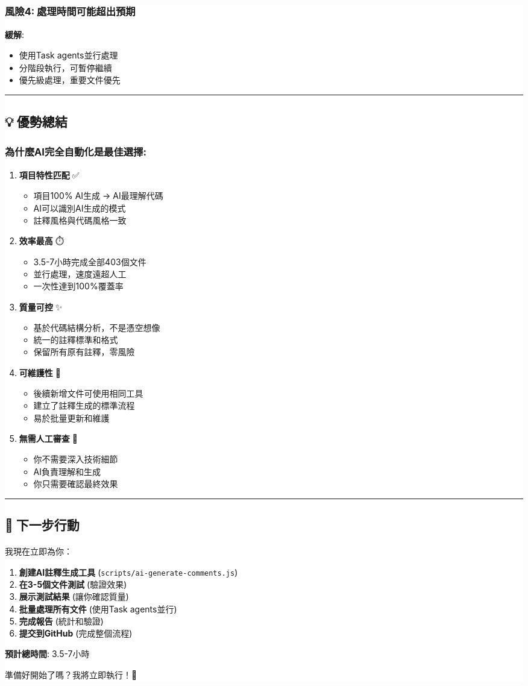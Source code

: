 ### 風險4: 處理時間可能超出預期
**緩解**:
- 使用Task agents並行處理
- 分階段執行，可暫停繼續
- 優先級處理，重要文件優先

---

## 💡 優勢總結

### 為什麼AI完全自動化是最佳選擇:

1. **項目特性匹配** ✅
   - 項目100% AI生成 → AI最理解代碼
   - AI可以識別AI生成的模式
   - 註釋風格與代碼風格一致

2. **效率最高** ⏱️
   - 3.5-7小時完成全部403個文件
   - 並行處理，速度遠超人工
   - 一次性達到100%覆蓋率

3. **質量可控** ✨
   - 基於代碼結構分析，不是憑空想像
   - 統一的註釋標準和格式
   - 保留所有原有註釋，零風險

4. **可維護性** 🔧
   - 後續新增文件可使用相同工具
   - 建立了註釋生成的標準流程
   - 易於批量更新和維護

5. **無需人工審查** 🤖
   - 你不需要深入技術細節
   - AI負責理解和生成
   - 你只需要確認最終效果

---

## 🎯 下一步行動

我現在立即為你：

1. **創建AI註釋生成工具** (`scripts/ai-generate-comments.js`)
2. **在3-5個文件測試** (驗證效果)
3. **展示測試結果** (讓你確認質量)
4. **批量處理所有文件** (使用Task agents並行)
5. **完成報告** (統計和驗證)
6. **提交到GitHub** (完成整個流程)

**預計總時間**: 3.5-7小時

準備好開始了嗎？我將立即執行！🚀
